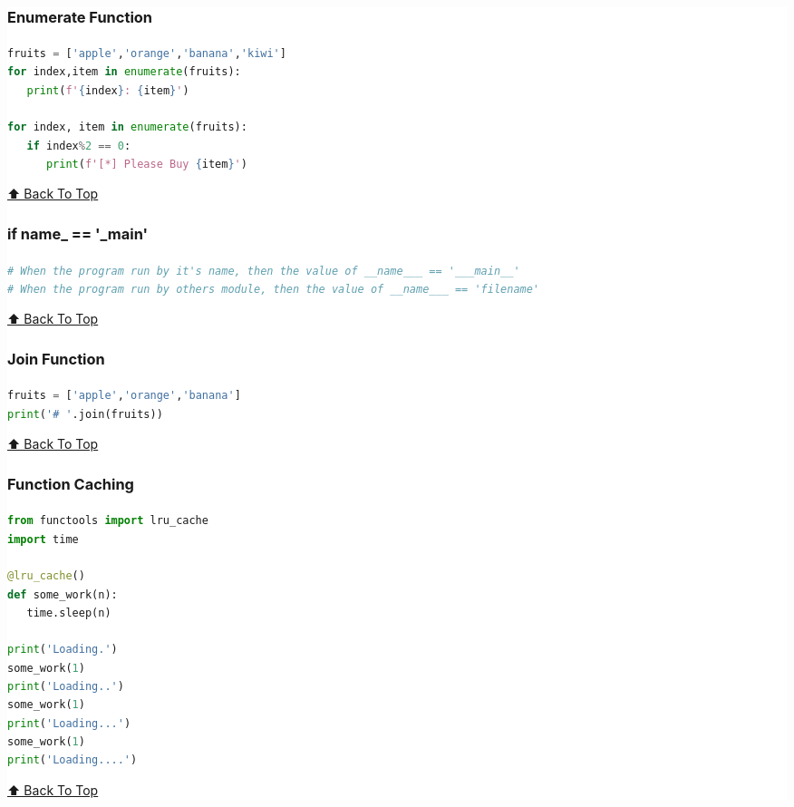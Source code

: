 
<p id="Enumerate"></p>

### Enumerate Function
```py
fruits = ['apple','orange','banana','kiwi']
for index,item in enumerate(fruits):
   print(f'{index}: {item}')

for index, item in enumerate(fruits):
   if index%2 == 0:
      print(f'[*] Please Buy {item}')

```
[⬆ Back To Top](#inter)


<p id="name"></p>

### if __name___ == '___main__'
```py
# When the program run by it's name, then the value of __name___ == '___main__'
# When the program run by others module, then the value of __name___ == 'filename'
```
[⬆ Back To Top](#inter)


<p id="join"></p>

### Join Function
```py
fruits = ['apple','orange','banana']
print('# '.join(fruits))
```
[⬆ Back To Top](#inter)


<p id="Caching"></p>

### Function Caching
```py
from functools import lru_cache
import time

@lru_cache()
def some_work(n):
   time.sleep(n)

print('Loading.')
some_work(1)
print('Loading..')
some_work(1)
print('Loading...')
some_work(1)
print('Loading....')
```
[⬆ Back To Top](#inter)
